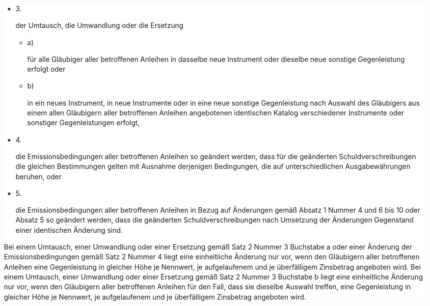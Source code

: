  - 3\.
    
    <div>
    
    der Umtausch, die Umwandlung oder die Ersetzung
    
      - a)
        
        <div>
        
        für alle Gläubiger aller betroffenen Anleihen in dasselbe neue
        Instrument oder dieselbe neue sonstige Gegenleistung erfolgt
        oder
        
        </div>
    
      - b)
        
        <div>
        
        in ein neues Instrument, in neue Instrumente oder in eine neue
        sonstige Gegenleistung nach Auswahl des Gläubigers aus einem
        allen Gläubigern aller betroffenen Anleihen angebotenen
        identischen Katalog verschiedener Instrumente oder sonstiger
        Gegenleistungen erfolgt,
        
        </div>
    
    </div>

  - 4\.
    
    <div>
    
    die Emissionsbedingungen aller betroffenen Anleihen so geändert
    werden, dass für die geänderten Schuldverschreibungen die gleichen
    Bestimmungen gelten mit Ausnahme derjenigen Bedingungen, die auf
    unterschiedlichen Ausgabewährungen beruhen, oder
    
    </div>

  - 5\.
    
    <div>
    
    die Emissionsbedingungen aller betroffenen Anleihen in Bezug auf
    Änderungen gemäß Absatz 1 Nummer 4 und 6 bis 10 oder Absatz 5 so
    geändert werden, dass die geänderten Schuldverschreibungen nach
    Umsetzung der Änderungen Gegenstand einer identischen Änderung sind.
    
    </div>

Bei einem Umtausch, einer Umwandlung oder einer Ersetzung gemäß Satz 2
Nummer 3 Buchstabe a oder einer Änderung der Emissionsbedingungen gemäß
Satz 2 Nummer 4 liegt eine einheitliche Änderung nur vor, wenn den
Gläubigern aller betroffenen Anleihen eine Gegenleistung in gleicher
Höhe je Nennwert, je aufgelaufenem und je überfälligem Zinsbetrag
angeboten wird. Bei einem Umtausch, einer Umwandlung oder einer
Ersetzung gemäß Satz 2 Nummer 3 Buchstabe b liegt eine einheitliche
Änderung nur vor, wenn den Gläubigern aller betroffenen Anleihen für
den Fall, dass sie dieselbe Auswahl treffen, eine Gegenleistung in
gleicher Höhe je Nennwert, je aufgelaufenem und je überfälligem
Zinsbetrag angeboten wird.

